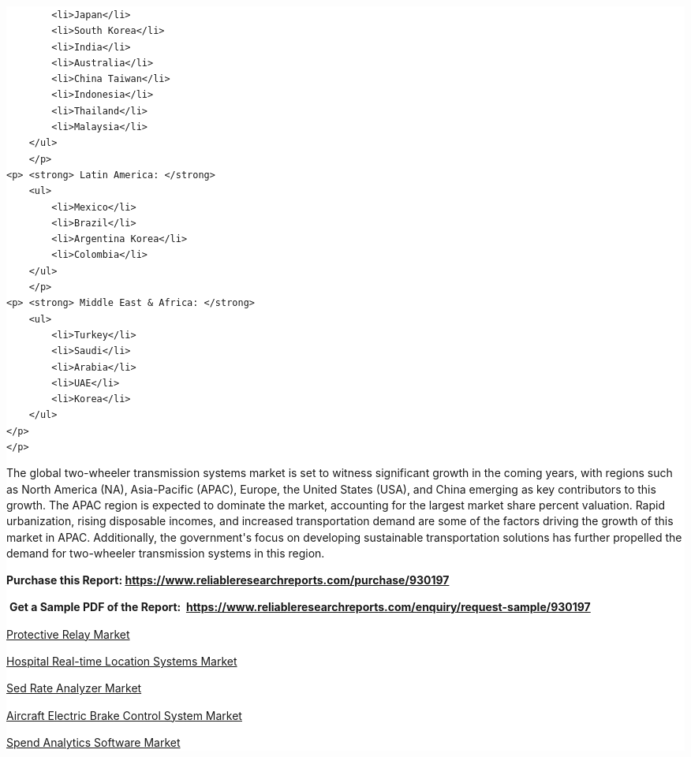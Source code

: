             <li>Japan</li>
            <li>South Korea</li>
            <li>India</li>
            <li>Australia</li>
            <li>China Taiwan</li>
            <li>Indonesia</li>
            <li>Thailand</li>
            <li>Malaysia</li>
        </ul>
        </p> 
    <p> <strong> Latin America: </strong>
        <ul>
            <li>Mexico</li>
            <li>Brazil</li>
            <li>Argentina Korea</li>
            <li>Colombia</li>
        </ul>
        </p> 
    <p> <strong> Middle East & Africa: </strong>
        <ul>
            <li>Turkey</li>
            <li>Saudi</li>
            <li>Arabia</li>
            <li>UAE</li>
            <li>Korea</li>
        </ul>
    </p>
    </p>
<p><p>The global two-wheeler transmission systems market is set to witness significant growth in the coming years, with regions such as North America (NA), Asia-Pacific (APAC), Europe, the United States (USA), and China emerging as key contributors to this growth. The APAC region is expected to dominate the market, accounting for the largest market share percent valuation. Rapid urbanization, rising disposable incomes, and increased transportation demand are some of the factors driving the growth of this market in APAC. Additionally, the government's focus on developing sustainable transportation solutions has further propelled the demand for two-wheeler transmission systems in this region.</p></p>
<p><strong>Purchase this Report: <a href="https://www.reliableresearchreports.com/purchase/930197">https://www.reliableresearchreports.com/purchase/930197</a></strong></p>
<p>&nbsp;<strong>Get a Sample PDF of the Report:&nbsp;&nbsp;<a href="https://www.reliableresearchreports.com/enquiry/request-sample/930197">https://www.reliableresearchreports.com/enquiry/request-sample/930197</a></strong></p>
<p><strong></strong></p>
<p><p><a href="https://issuu.com/reportprime-2/docs/protective-relay-market-size-2030.pptx?fr=xKAE9_zU1NQ">Protective Relay Market</a></p><p><a href="https://github.com/JameTravis/Market-Research-Report-List-1/blob/main/hospital-real-time-location-systems-market.md">Hospital Real-time Location Systems Market</a></p><p><a href="https://www.reportprime.com/sed-rate-analyzer-r11236">Sed Rate Analyzer Market</a></p><p><a href="https://issuu.com/reportprime-2/docs/aircraft-electric-brake-control-system-market-size?fr=xKAE9_zU1NQ">Aircraft Electric Brake Control System Market</a></p><p><a href="https://medium.com/@unamorgan6655/spend-analytics-software-market-size-growth-forecast-2023-2030-01156824602c">Spend Analytics Software Market</a></p></p>